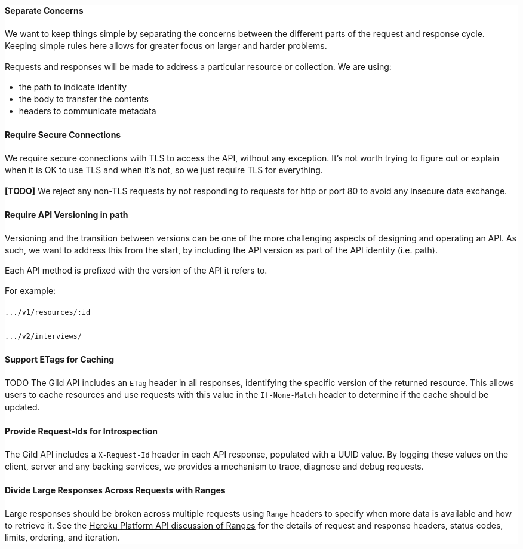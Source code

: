 #### Separate Concerns

We want to keep things simple by separating the concerns between the
different parts of the request and response cycle. Keeping simple rules here
allows for greater focus on larger and harder problems.

Requests and responses will be made to address a particular resource or
collection. We are using:
 
 * the path to indicate identity
 * the body to transfer the contents
 * headers to communicate metadata

#### Require Secure Connections

We require secure connections with TLS to access the API, without any exception.
It’s not worth trying to figure out or explain when it is OK to use TLS
and when it’s not, so we just require TLS for everything.

**[TODO]** We reject any non-TLS requests by not responding to requests for
http or port 80 to avoid any insecure data exchange.

#### Require API Versioning in path

Versioning and the transition between versions can be one of the more
challenging aspects of designing and operating an API. As such, we want to address
this from the start, by including the API version as part of the API identity (i.e. path).

Each API method is prefixed with the version of the API it refers to.

For example:

    .../v1/resources/:id
    
    .../v2/interviews/

#### Support ETags for Caching

[TODO](https://github.com/snowyu/rest_service/wiki/ETags-in-Grape) 
The Gild API includes an `ETag` header in all responses, identifying the specific
version of the returned resource. This allows users to cache resources
and use requests with this value in the `If-None-Match` header to determine
if the cache should be updated.

#### Provide Request-Ids for Introspection

The Gild API includes a `X-Request-Id` header in each API response, populated with a
UUID value. By logging these values on the client, server and any backing
services, we provides a mechanism to trace, diagnose and debug requests.

#### Divide Large Responses Across Requests with Ranges

Large responses should be broken across multiple requests using `Range` headers
to specify when more data is available and how to retrieve it. See the
[Heroku Platform API discussion of Ranges](https://devcenter.heroku.com/articles/platform-api-reference#ranges)
for the details of request and response headers, status codes, limits,
ordering, and iteration.
